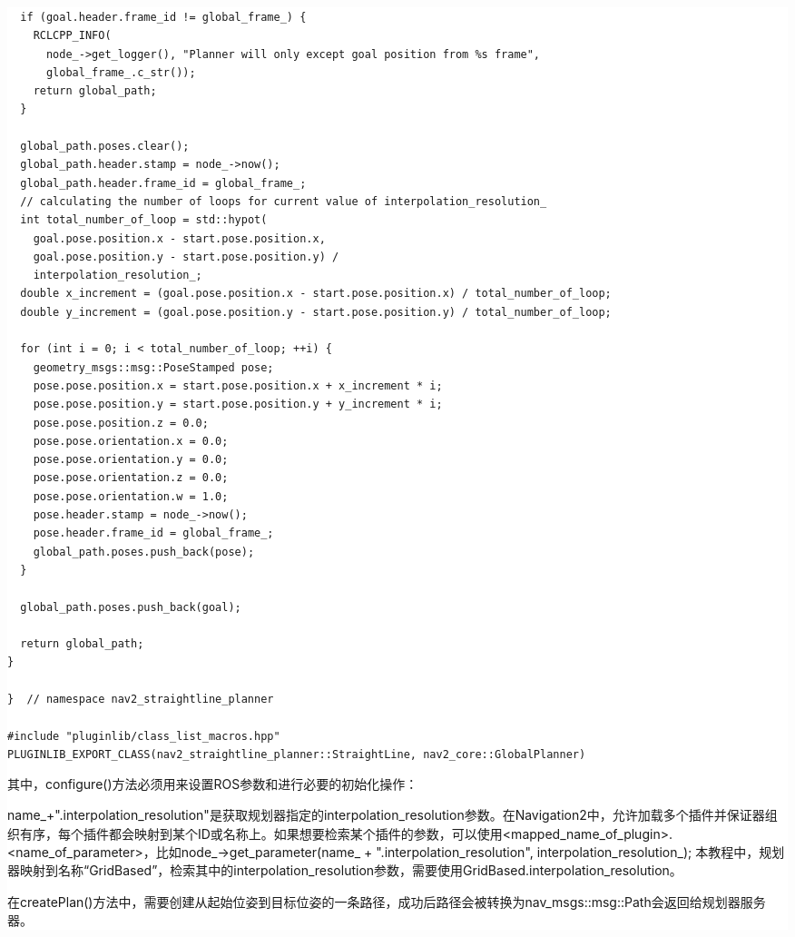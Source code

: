   ```
    if (goal.header.frame_id != global_frame_) {
      RCLCPP_INFO(
        node_->get_logger(), "Planner will only except goal position from %s frame",
        global_frame_.c_str());
      return global_path;
    }
  
    global_path.poses.clear();
    global_path.header.stamp = node_->now();
    global_path.header.frame_id = global_frame_;
    // calculating the number of loops for current value of interpolation_resolution_
    int total_number_of_loop = std::hypot(
      goal.pose.position.x - start.pose.position.x,
      goal.pose.position.y - start.pose.position.y) /
      interpolation_resolution_;
    double x_increment = (goal.pose.position.x - start.pose.position.x) / total_number_of_loop;
    double y_increment = (goal.pose.position.y - start.pose.position.y) / total_number_of_loop;
  
    for (int i = 0; i < total_number_of_loop; ++i) {
      geometry_msgs::msg::PoseStamped pose;
      pose.pose.position.x = start.pose.position.x + x_increment * i;
      pose.pose.position.y = start.pose.position.y + y_increment * i;
      pose.pose.position.z = 0.0;
      pose.pose.orientation.x = 0.0;
      pose.pose.orientation.y = 0.0;
      pose.pose.orientation.z = 0.0;
      pose.pose.orientation.w = 1.0;
      pose.header.stamp = node_->now();
      pose.header.frame_id = global_frame_;
      global_path.poses.push_back(pose);
    }
  
    global_path.poses.push_back(goal);
  
    return global_path;
  }
  
  }  // namespace nav2_straightline_planner
  
  #include "pluginlib/class_list_macros.hpp"
  PLUGINLIB_EXPORT_CLASS(nav2_straightline_planner::StraightLine, nav2_core::GlobalPlanner)
  ```

  其中，configure()方法必须用来设置ROS参数和进行必要的初始化操作：

  name_+".interpolation_resolution"是获取规划器指定的interpolation_resolution参数。在Navigation2中，允许加载多个插件并保证器组织有序，每个插件都会映射到某个ID或名称上。如果想要检索某个插件的参数，可以使用<mapped_name_of_plugin>.<name_of_parameter>，比如node_->get_parameter(name_ + ".interpolation_resolution", interpolation_resolution_); 本教程中，规划器映射到名称“GridBased”，检索其中的interpolation_resolution参数，需要使用GridBased.interpolation_resolution。

  在createPlan()方法中，需要创建从起始位姿到目标位姿的一条路径，成功后路径会被转换为nav_msgs::msg::Path会返回给规划器服务器。
